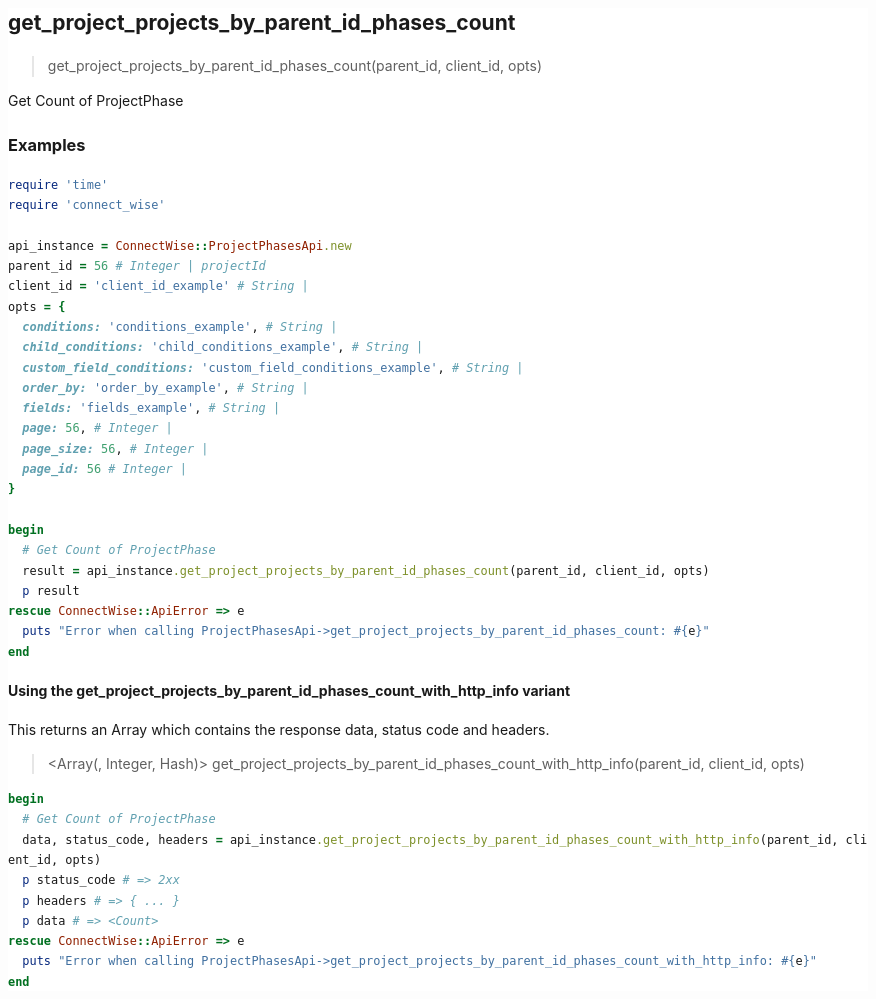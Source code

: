 
## get_project_projects_by_parent_id_phases_count

> <Count> get_project_projects_by_parent_id_phases_count(parent_id, client_id, opts)

Get Count of ProjectPhase

### Examples

```ruby
require 'time'
require 'connect_wise'

api_instance = ConnectWise::ProjectPhasesApi.new
parent_id = 56 # Integer | projectId
client_id = 'client_id_example' # String | 
opts = {
  conditions: 'conditions_example', # String | 
  child_conditions: 'child_conditions_example', # String | 
  custom_field_conditions: 'custom_field_conditions_example', # String | 
  order_by: 'order_by_example', # String | 
  fields: 'fields_example', # String | 
  page: 56, # Integer | 
  page_size: 56, # Integer | 
  page_id: 56 # Integer | 
}

begin
  # Get Count of ProjectPhase
  result = api_instance.get_project_projects_by_parent_id_phases_count(parent_id, client_id, opts)
  p result
rescue ConnectWise::ApiError => e
  puts "Error when calling ProjectPhasesApi->get_project_projects_by_parent_id_phases_count: #{e}"
end
```

#### Using the get_project_projects_by_parent_id_phases_count_with_http_info variant

This returns an Array which contains the response data, status code and headers.

> <Array(<Count>, Integer, Hash)> get_project_projects_by_parent_id_phases_count_with_http_info(parent_id, client_id, opts)

```ruby
begin
  # Get Count of ProjectPhase
  data, status_code, headers = api_instance.get_project_projects_by_parent_id_phases_count_with_http_info(parent_id, client_id, opts)
  p status_code # => 2xx
  p headers # => { ... }
  p data # => <Count>
rescue ConnectWise::ApiError => e
  puts "Error when calling ProjectPhasesApi->get_project_projects_by_parent_id_phases_count_with_http_info: #{e}"
end
```
